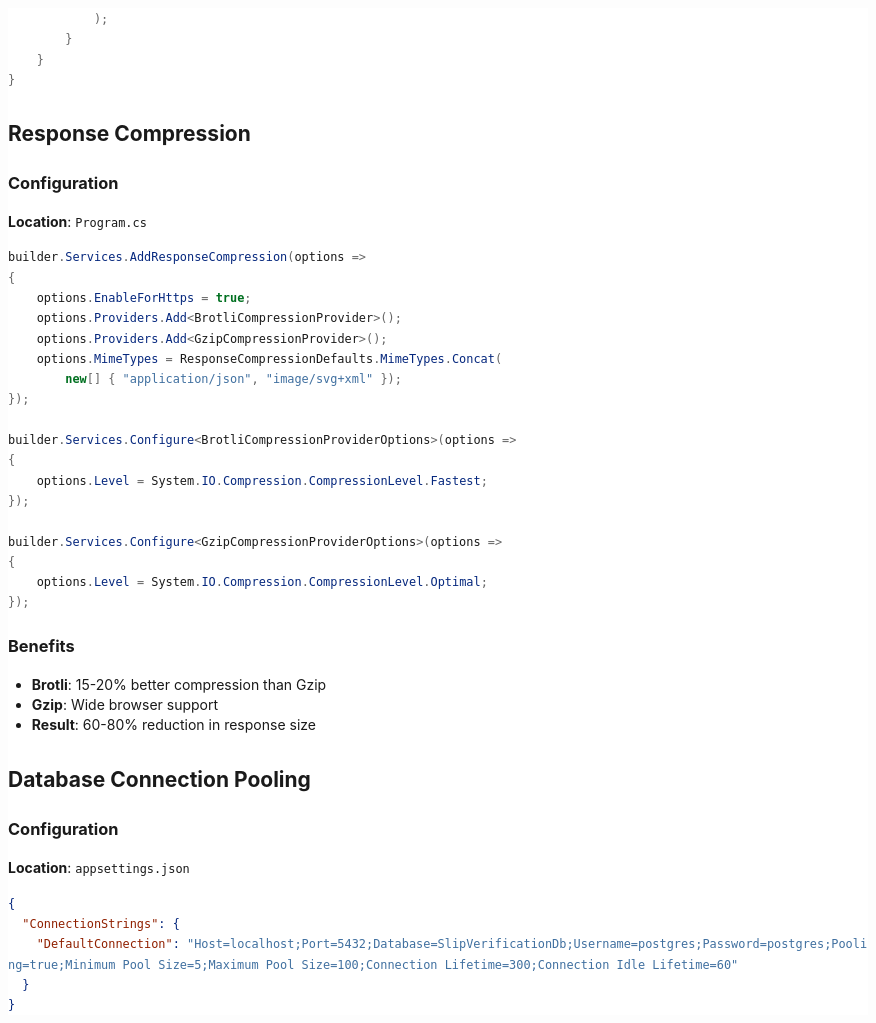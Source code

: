 ```csharp
            );
        }
    }
}
```

## Response Compression

### Configuration

**Location**: `Program.cs`

```csharp
builder.Services.AddResponseCompression(options =>
{
    options.EnableForHttps = true;
    options.Providers.Add<BrotliCompressionProvider>();
    options.Providers.Add<GzipCompressionProvider>();
    options.MimeTypes = ResponseCompressionDefaults.MimeTypes.Concat(
        new[] { "application/json", "image/svg+xml" });
});

builder.Services.Configure<BrotliCompressionProviderOptions>(options =>
{
    options.Level = System.IO.Compression.CompressionLevel.Fastest;
});

builder.Services.Configure<GzipCompressionProviderOptions>(options =>
{
    options.Level = System.IO.Compression.CompressionLevel.Optimal;
});
```

### Benefits

- **Brotli**: 15-20% better compression than Gzip
- **Gzip**: Wide browser support
- **Result**: 60-80% reduction in response size

## Database Connection Pooling

### Configuration

**Location**: `appsettings.json`

```json
{
  "ConnectionStrings": {
    "DefaultConnection": "Host=localhost;Port=5432;Database=SlipVerificationDb;Username=postgres;Password=postgres;Pooling=true;Minimum Pool Size=5;Maximum Pool Size=100;Connection Lifetime=300;Connection Idle Lifetime=60"
  }
}
```
